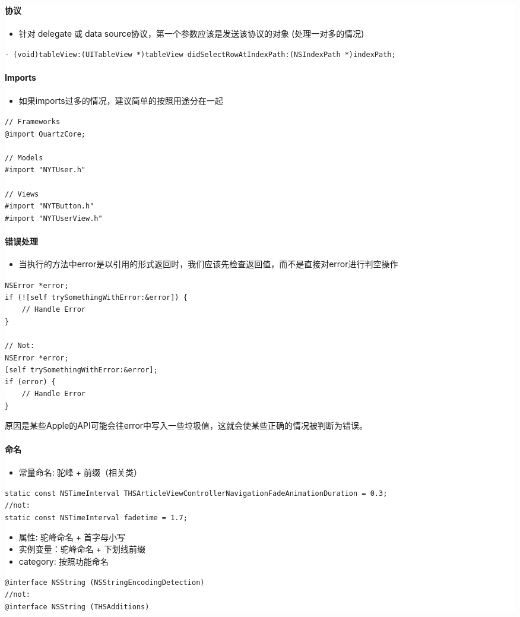 #### 协议 
* 针对 delegate 或 data source协议，第一个参数应该是发送该协议的对象 (处理一对多的情况)

```
- (void)tableView:(UITableView *)tableView didSelectRowAtIndexPath:(NSIndexPath *)indexPath;
```

#### Imports
* 如果imports过多的情况，建议简单的按照用途分在一起

```
// Frameworks
@import QuartzCore;

// Models
#import "NYTUser.h"

// Views
#import "NYTButton.h"
#import "NYTUserView.h"
```

#### 错误处理
* 当执行的方法中error是以引用的形式返回时，我们应该先检查返回值，而不是直接对error进行判空操作

```
NSError *error;
if (![self trySomethingWithError:&error]) {
    // Handle Error
}

// Not:
NSError *error;
[self trySomethingWithError:&error];
if (error) {
    // Handle Error
}
```

原因是某些Apple的API可能会往error中写入一些垃圾值，这就会使某些正确的情况被判断为错误。
#### 命名
* 常量命名: 驼峰 + 前缀（相关类）

```
static const NSTimeInterval THSArticleViewControllerNavigationFadeAnimationDuration = 0.3;
//not:
static const NSTimeInterval fadetime = 1.7;
```

* 属性: 驼峰命名 + 首字母小写
* 实例变量：驼峰命名 + 下划线前缀
* category:  按照功能命名

```
@interface NSString (NSStringEncodingDetection)
//not:
@interface NSString (THSAdditions)
```
